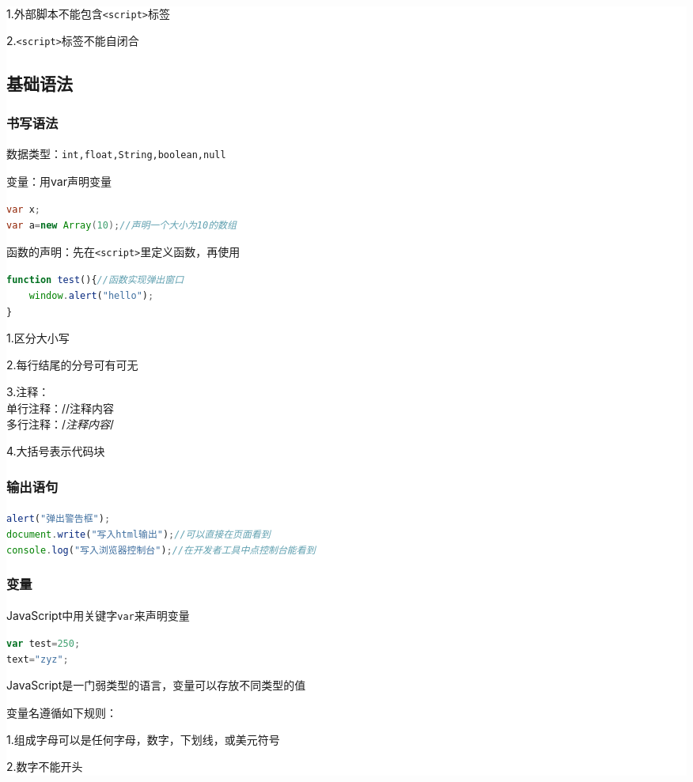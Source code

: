 1.外部脚本不能包含`<script>`标签  

2.`<script>`标签不能自闭合  

## 基础语法

### 书写语法

数据类型：`int,float,String,boolean,null`  

变量：用var声明变量  
```Java
var x;
var a=new Array(10);//声明一个大小为10的数组
```

函数的声明：先在`<script>`里定义函数，再使用  

```javascript
function test(){//函数实现弹出窗口
    window.alert("hello");
}
```

1.区分大小写  

2.每行结尾的分号可有可无  

3.注释：  
单行注释：//注释内容  
多行注释：/*注释内容*/  

4.大括号表示代码块  

### 输出语句
```js
alert("弹出警告框");
document.write("写入html输出");//可以直接在页面看到
console.log("写入浏览器控制台");//在开发者工具中点控制台能看到
```


### 变量

JavaScript中用关键字`var`来声明变量  
```js
var test=250;
text="zyz";
```

JavaScript是一门弱类型的语言，变量可以存放不同类型的值  

变量名遵循如下规则：  

1.组成字母可以是任何字母，数字，下划线，或美元符号  

2.数字不能开头  
